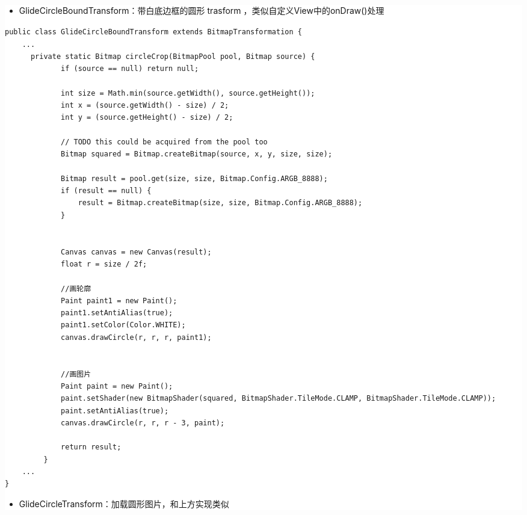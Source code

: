 - GlideCircleBoundTransform：带白底边框的圆形 trasform ，类似自定义View中的onDraw()处理
```
public class GlideCircleBoundTransform extends BitmapTransformation {
    ...
      private static Bitmap circleCrop(BitmapPool pool, Bitmap source) {
             if (source == null) return null;

             int size = Math.min(source.getWidth(), source.getHeight());
             int x = (source.getWidth() - size) / 2;
             int y = (source.getHeight() - size) / 2;

             // TODO this could be acquired from the pool too
             Bitmap squared = Bitmap.createBitmap(source, x, y, size, size);

             Bitmap result = pool.get(size, size, Bitmap.Config.ARGB_8888);
             if (result == null) {
                 result = Bitmap.createBitmap(size, size, Bitmap.Config.ARGB_8888);
             }


             Canvas canvas = new Canvas(result);
             float r = size / 2f;

             //画轮廓
             Paint paint1 = new Paint();
             paint1.setAntiAlias(true);
             paint1.setColor(Color.WHITE);
             canvas.drawCircle(r, r, r, paint1);


             //画图片
             Paint paint = new Paint();
             paint.setShader(new BitmapShader(squared, BitmapShader.TileMode.CLAMP, BitmapShader.TileMode.CLAMP));
             paint.setAntiAlias(true);
             canvas.drawCircle(r, r, r - 3, paint);

             return result;
         }
    ...
}
```

- GlideCircleTransform：加载圆形图片，和上方实现类似

